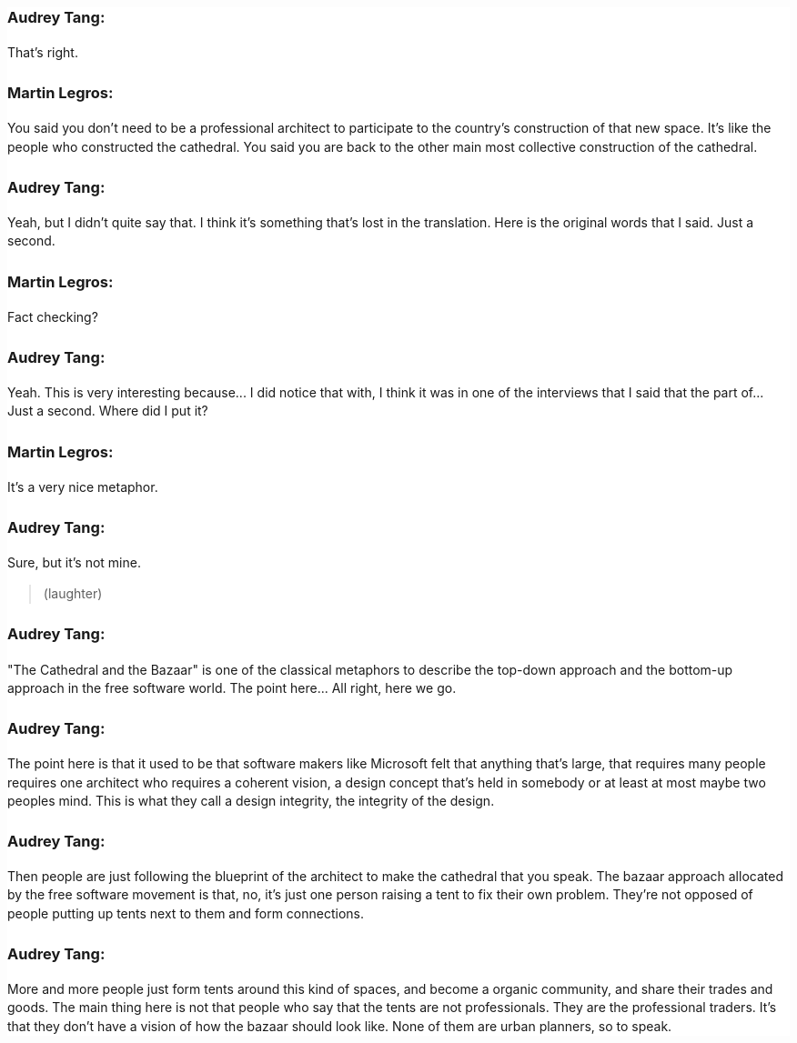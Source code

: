 ### Audrey Tang:
That’s right.

### Martin Legros:
You said you don’t need to be a professional architect to participate to the country’s construction of that new space. It’s like the people who constructed the cathedral. You said you are back to the other main most collective construction of the cathedral.

### Audrey Tang:
Yeah, but I didn’t quite say that. I think it’s something that’s lost in the translation. Here is the original words that I said. Just a second.

### Martin Legros:
Fact checking?

### Audrey Tang:
Yeah. This is very interesting because... I did notice that with, I think it was in one of the interviews that I said that the part of... Just a second. Where did I put it?

### Martin Legros:
It’s a very nice metaphor.

### Audrey Tang:
Sure, but it’s not mine.

> (laughter)

### Audrey Tang:
&quot;The Cathedral and the Bazaar&quot; is one of the classical metaphors to describe the top-down approach and the bottom-up approach in the free software world. The point here... All right, here we go.

### Audrey Tang:
The point here is that it used to be that software makers like Microsoft felt that anything that’s large, that requires many people requires one architect who requires a coherent vision, a design concept that’s held in somebody or at least at most maybe two peoples mind. This is what they call a design integrity, the integrity of the design.

### Audrey Tang:
Then people are just following the blueprint of the architect to make the cathedral that you speak. The bazaar approach allocated by the free software movement is that, no, it’s just one person raising a tent to fix their own problem. They’re not opposed of people putting up tents next to them and form connections.

### Audrey Tang:
More and more people just form tents around this kind of spaces, and become a organic community, and share their trades and goods. The main thing here is not that people who say that the tents are not professionals. They are the professional traders. It’s that they don’t have a vision of how the bazaar should look like. None of them are urban planners, so to speak.
